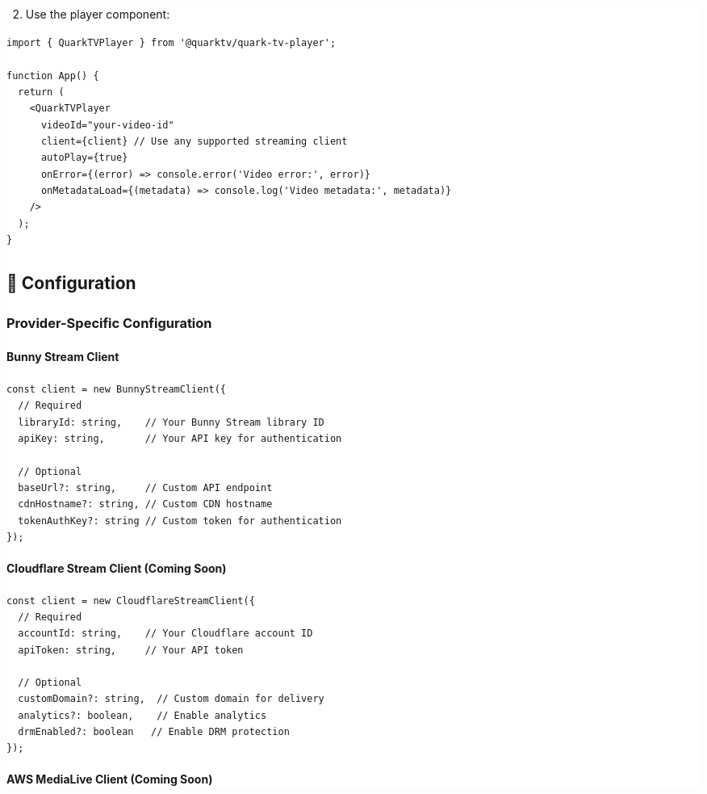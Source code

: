 2. Use the player component:

```tsx
import { QuarkTVPlayer } from '@quarktv/quark-tv-player';

function App() {
  return (
    <QuarkTVPlayer
      videoId="your-video-id"
      client={client} // Use any supported streaming client
      autoPlay={true}
      onError={(error) => console.error('Video error:', error)}
      onMetadataLoad={(metadata) => console.log('Video metadata:', metadata)}
    />
  );
}
```

## 🔧 Configuration

### Provider-Specific Configuration

#### Bunny Stream Client

```tsx
const client = new BunnyStreamClient({
  // Required
  libraryId: string,    // Your Bunny Stream library ID
  apiKey: string,       // Your API key for authentication

  // Optional
  baseUrl?: string,     // Custom API endpoint
  cdnHostname?: string, // Custom CDN hostname
  tokenAuthKey?: string // Custom token for authentication
});
```

#### Cloudflare Stream Client (Coming Soon)

```tsx
const client = new CloudflareStreamClient({
  // Required
  accountId: string,    // Your Cloudflare account ID
  apiToken: string,     // Your API token

  // Optional
  customDomain?: string,  // Custom domain for delivery
  analytics?: boolean,    // Enable analytics
  drmEnabled?: boolean   // Enable DRM protection
});
```

#### AWS MediaLive Client (Coming Soon)
